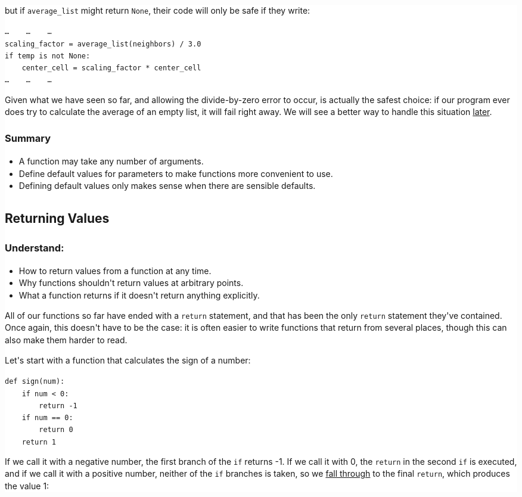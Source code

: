 but if `average_list` might return `None`, their code will only be safe
if they write:

    …    …    …
    scaling_factor = average_list(neighbors) / 3.0
    if temp is not None:
        center_cell = scaling_factor * center_cell
    …    …    …

Given what we have seen so far, and allowing the divide-by-zero error to
occur, is actually the safest choice: if our program ever does try to
calculate the average of an empty list, it will fail right away. We will
see a better way to handle this situation
[later](quality.html#s:except).

### Summary

-   A function may take any number of arguments.
-   Define default values for parameters to make functions more
    convenient to use.
-   Defining default values only makes sense when there are sensible
    defaults.

Returning Values
----------------

### Understand:

-   How to return values from a function at any time.
-   Why functions shouldn't return values at arbitrary points.
-   What a function returns if it doesn't return anything explicitly.

All of our functions so far have ended with a `return` statement, and
that has been the only `return` statement they've contained. Once again,
this doesn't have to be the case: it is often easier to write functions
that return from several places, though this can also make them harder
to read.

Let's start with a function that calculates the sign of a number:

~~~~ {src="src/funclib/sign.py"}
def sign(num):
    if num < 0:
        return -1
    if num == 0:
        return 0
    return 1
~~~~

If we call it with a negative number, the first branch of the `if`
returns -1. If we call it with 0, the `return` in the second `if` is
executed, and if we call it with a positive number, neither of the `if`
branches is taken, so we [fall through](glossary.html#fall-through) to
the final `return`, which produces the value 1:

